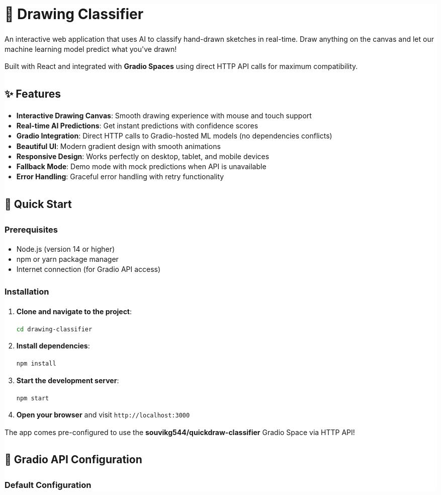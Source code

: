 # 🎨 Drawing Classifier

An interactive web application that uses AI to classify hand-drawn sketches in real-time. Draw anything on the canvas and let our machine learning model predict what you've drawn!

Built with React and integrated with **Gradio Spaces** using direct HTTP API calls for maximum compatibility.

## ✨ Features

- **Interactive Drawing Canvas**: Smooth drawing experience with mouse and touch support
- **Real-time AI Predictions**: Get instant predictions with confidence scores
- **Gradio Integration**: Direct HTTP calls to Gradio-hosted ML models (no dependencies conflicts)
- **Beautiful UI**: Modern gradient design with smooth animations
- **Responsive Design**: Works perfectly on desktop, tablet, and mobile devices
- **Fallback Mode**: Demo mode with mock predictions when API is unavailable
- **Error Handling**: Graceful error handling with retry functionality

## 🚀 Quick Start

### Prerequisites

- Node.js (version 14 or higher)
- npm or yarn package manager
- Internet connection (for Gradio API access)

### Installation

1. **Clone and navigate to the project**:
   ```bash
   cd drawing-classifier
   ```

2. **Install dependencies**:
   ```bash
   npm install
   ```

3. **Start the development server**:
   ```bash
   npm start
   ```

4. **Open your browser** and visit `http://localhost:3000`

The app comes pre-configured to use the **souvikg544/quickdraw-classifier** Gradio Space via HTTP API!

## 🔧 Gradio API Configuration

### Default Configuration
